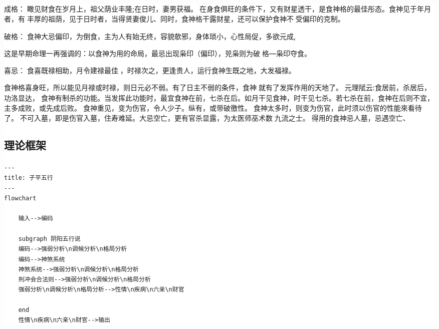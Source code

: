 成格：
瞰见财食在岁月上，祖父荫业丰隆;在日时，妻男获福。
在身食俱旺的条件下，又有财星透干，是食神格的最佳彤态。食神见于年月者，有
丰厚的祖荫，见于日时者，当得贤妻俊儿、同时，食神格干露财星，还可以保护食神不
受偏印的克制。

破格：
食神大忌偏印，为倒食，主为人有始无终，容貌欹邪，身体琐小，心性局促，多欲元成,

这是早期命理一再强调的：以食神为用的命局，最忌出现枭印（偏印），兕枭则为破
格—枭印夺食。

喜忌：
食喜既禄相助，月令建禄最佳
，时禄次之，更逢贵人，运行食神生既之地，大发福禄。

食神格喜身旺，所以能见月禄或时禄，则日元必不弱。有了日主不弱的条件，食神
就有了发挥作用的天地了。
元理陚云:食居前，杀居后，功洛显达，
食神有制杀的功能。当发挥此功能时，最宜食神在前，七杀在后。如月干见食神，时干见七杀。若七杀在前，食神在后则不宜，主多成败，或先成后败。
食神重见，变为伤官，令人少子。纵有，或带破徼性。
食神太多时，则变为伤官，此时须以伤官的性能來看待了。
不可入墓，即是伤官入墓，住寿难延。大忌空亡，更有官杀显露，为太医师巫术数
九流之士。
得用的食神忌人墓，忌遇空亡、

## 理论框架

```mermaid
---
title: 子平五行
---
flowchart

    输入-->编码

    subgraph 阴阳五行说
    编码-->强弱分析\n调候分析\n格局分析
    编码-->神煞系统
    神煞系统-->强弱分析\n调候分析\n格局分析
	刑冲会合法则-->强弱分析\n调候分析\n格局分析
    强弱分析\n调候分析\n格局分析-->性情\n疾病\n六亲\n财官

    end
    性情\n疾病\n六亲\n财官-->输出
```
